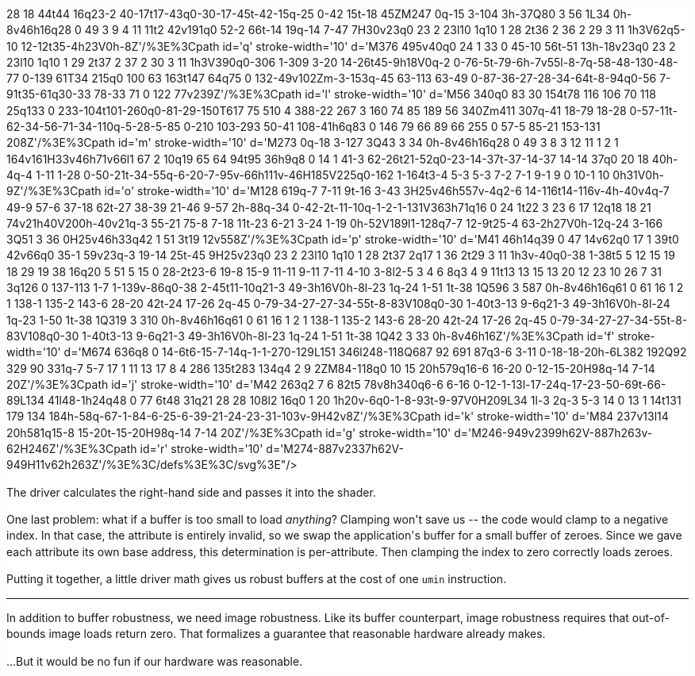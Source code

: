 28 18 44t44 16q23-2 40-17t17-43q0-30-17-45t-42-15q-25 0-42 15t-18 45ZM247 0q-15 3-104 3h-37Q80 3 56 1L34 0h-8v46h16q28 0 49 3 9 4 11 11t2 42v191q0 52-2 66t-14 19q-14 7-47 7H30v23q0 23 2 23l10 1q10 1 28 2t36 2 36 2 29 3 11 1h3V62q5-10 12-12t35-4h23V0h-8Z'/%3E%3Cpath id='q' stroke-width='10' d='M376 495v40q0 24 1 33 0 45-10 56t-51 13h-18v23q0 23 2 23l10 1q10 1 29 2t37 2 37 2 30 3 11 1h3V390q0-306 1-309 3-20 14-26t45-9h18V0q-2 0-76-5t-79-6h-7v55l-8-7q-58-48-130-48-77 0-139 61T34 215q0 100 63 163t147 64q75 0 132-49v102Zm-3-153q-45 63-113 63-49 0-87-36-27-28-34-64t-8-94q0-56 7-91t35-61q30-33 78-33 71 0 122 77v239Z'/%3E%3Cpath id='l' stroke-width='10' d='M56 340q0 83 30 154t78 116 106 70 118 25q133 0 233-104t101-260q0-81-29-150T617 75 510 4 388-22 267 3 160 74 85 189 56 340Zm411 307q-41 18-79 18-28 0-57-11t-62-34-56-71-34-110q-5-28-5-85 0-210 103-293 50-41 108-41h6q83 0 146 79 66 89 66 255 0 57-5 85-21 153-131 208Z'/%3E%3Cpath id='m' stroke-width='10' d='M273 0q-18 3-127 3Q43 3 34 0h-8v46h16q28 0 49 3 8 3 12 11 1 2 1 164v161H33v46h71v66l1 67 2 10q19 65 64 94t95 36h9q8 0 14 1 41-3 62-26t21-52q0-23-14-37t-37-14-37 14-14 37q0 20 18 40h-4q-4 1-11 1-28 0-50-21t-34-55q-6-20-7-95v-66h111v-46H185V225q0-162 1-164t3-4 5-3 5-3 7-2 7-1 9-1 9 0 10-1 10 0h31V0h-9Z'/%3E%3Cpath id='o' stroke-width='10' d='M128 619q-7 7-11 9t-16 3-43 3H25v46h557v-4q2-6 14-116t14-116v-4h-40v4q-7 49-9 57-6 37-18 62t-27 38-39 21-46 9-57 2h-88q-34 0-42-2t-11-10q-1-2-1-131V363h71q16 0 24 1t22 3 23 6 17 12q18 18 21 74v21h40V200h-40v21q-3 55-21 75-8 7-18 11t-23 6-21 3-24 1-19 0h-52V189l1-128q7-7 12-9t25-4 63-2h27V0h-12q-24 3-166 3Q51 3 36 0H25v46h33q42 1 51 3t19 12v558Z'/%3E%3Cpath id='p' stroke-width='10' d='M41 46h14q39 0 47 14v62q0 17 1 39t0 42v66q0 35-1 59v23q-3 19-14 25t-45 9H25v23q0 23 2 23l10 1q10 1 28 2t37 2q17 1 36 2t29 3 11 1h3v-40q0-38 1-38t5 5 12 15 19 18 29 19 38 16q20 5 51 5 15 0 28-2t23-6 19-8 15-9 11-11 9-11 7-11 4-10 3-8l2-5 3 4 6 8q3 4 9 11t13 13 15 13 20 12 23 10 26 7 31 3q126 0 137-113 1-7 1-139v-86q0-38 2-45t11-10q21-3 49-3h16V0h-8l-23 1q-24 1-51 1t-38 1Q596 3 587 0h-8v46h16q61 0 61 16 1 2 1 138-1 135-2 143-6 28-20 42t-24 17-26 2q-45 0-79-34-27-27-34-55t-8-83V108q0-30 1-40t3-13 9-6q21-3 49-3h16V0h-8l-24 1q-23 1-50 1t-38 1Q319 3 310 0h-8v46h16q61 0 61 16 1 2 1 138-1 135-2 143-6 28-20 42t-24 17-26 2q-45 0-79-34-27-27-34-55t-8-83V108q0-30 1-40t3-13 9-6q21-3 49-3h16V0h-8l-23 1q-24 1-51 1t-38 1Q42 3 33 0h-8v46h16Z'/%3E%3Cpath id='f' stroke-width='10' d='M674 636q8 0 14-6t6-15-7-14q-1-1-270-129L151 346l248-118Q687 92 691 87q3-6 3-11 0-18-18-20h-6L382 192Q92 329 90 331q-7 5-7 17 1 11 13 17 8 4 286 135t283 134q4 2 9 2ZM84-118q0 10 15 20h579q16-6 16-20 0-12-15-20H98q-14 7-14 20Z'/%3E%3Cpath id='j' stroke-width='10' d='M42 263q2 7 6 82t5 78v8h340q6-6 6-16 0-12-1-13l-17-24q-17-23-50-69t-66-89L134 41l48-1h24q48 0 77 6t48 31q21 28 28 108l2 16q0 1 20 1h20v-6q0-1-8-93t-9-97V0H209L34 1l-3 2q-3 5-3 14 0 13 1 14t131 179 134 184h-58q-67-1-84-6-25-6-39-21-24-23-31-103v-9H42v8Z'/%3E%3Cpath id='k' stroke-width='10' d='M84 237v13l14 20h581q15-8 15-20t-15-20H98q-14 7-14 20Z'/%3E%3Cpath id='g' stroke-width='10' d='M246-949v2399h62V-887h263v-62H246Z'/%3E%3Cpath id='r' stroke-width='10' d='M274-887v2337h62V-949H11v62h263Z'/%3E%3C/defs%3E%3C/svg%3E"/>

The driver calculates the right-hand side and passes it into the shader.

One last problem: what if a buffer is too small to load *anything*? Clamping
won't save us -- the code would clamp to a negative index. In that case,
the attribute is entirely invalid, so we swap the application's buffer for a
small buffer of zeroes. Since we gave each attribute its own base address,
this determination is per-attribute. Then clamping the index to zero 
correctly loads zeroes.

Putting it together, a little driver math gives us robust buffers at the
cost of one `umin` instruction.

---

In addition to buffer robustness, we need image robustness. Like its buffer
counterpart, image robustness requires that out-of-bounds image loads return
zero. That formalizes a guarantee that reasonable hardware already makes.

...But it would be no fun if our hardware was reasonable.

